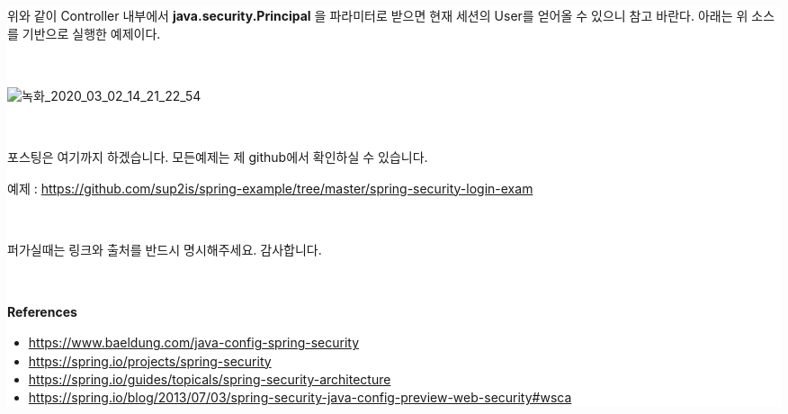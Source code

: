 

 위와 같이 Controller 내부에서 **java.security.Principal** 을 파라미터로 받으면 현재 세션의 User를 얻어올 수 있으니 참고 바란다. 아래는 위 소스를 기반으로 실행한 예제이다.

<br>



![녹화_2020_03_02_14_21_22_54](https://user-images.githubusercontent.com/30790184/75647930-e4fcaf80-5c91-11ea-9f54-9749c0bd8f35.gif)





<br>

포스팅은 여기까지 하겠습니다.  모든예제는 제 github에서 확인하실 수 있습니다.

예제 : https://github.com/sup2is/spring-example/tree/master/spring-security-login-exam



<br>

퍼가실때는 링크와 출처를 반드시 명시해주세요. 감사합니다.

<br>





**References**

-  https://www.baeldung.com/java-config-spring-security 
-  https://spring.io/projects/spring-security 
-  https://spring.io/guides/topicals/spring-security-architecture 
-  https://spring.io/blog/2013/07/03/spring-security-java-config-preview-web-security#wsca 